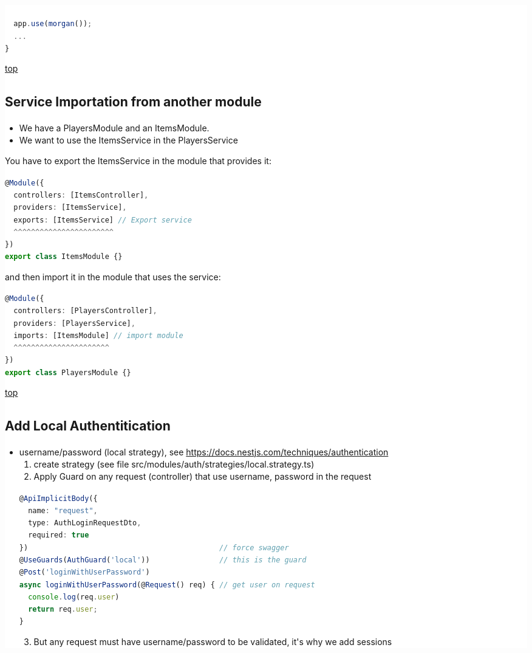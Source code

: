 ```typescript

  app.use(morgan());
  ...
}
```
[top](#index)
## Service Importation from another module
- We have a PlayersModule and an ItemsModule.
- We want to use the ItemsService in the PlayersService

You have to export the ItemsService in the module that provides it:
```typescript
@Module({
  controllers: [ItemsController],
  providers: [ItemsService],
  exports: [ItemsService] // Export service
  ^^^^^^^^^^^^^^^^^^^^^^^
})
export class ItemsModule {}
```
and then import it in the module that uses the service:
```typescript
@Module({
  controllers: [PlayersController],
  providers: [PlayersService],
  imports: [ItemsModule] // import module
  ^^^^^^^^^^^^^^^^^^^^^^
})
export class PlayersModule {}
```
[top](#index)
## Add Local Authentitication
- username/password (local strategy), see https://docs.nestjs.com/techniques/authentication
  1. create strategy (see file src/modules/auth/strategies/local.strategy.ts)
  2. Apply Guard on any request (controller) that use username, password in the request
  ```typescript
  @ApiImplicitBody({ 
    name: "request", 
    type: AuthLoginRequestDto, 
    required: true 
  })                                            // force swagger 
  @UseGuards(AuthGuard('local'))                // this is the guard
  @Post('loginWithUserPassword')    
  async loginWithUserPassword(@Request() req) { // get user on request
    console.log(req.user)
    return req.user;  
  }
  ```
  3. But any request must have username/password to be validated, it's why we add sessions
